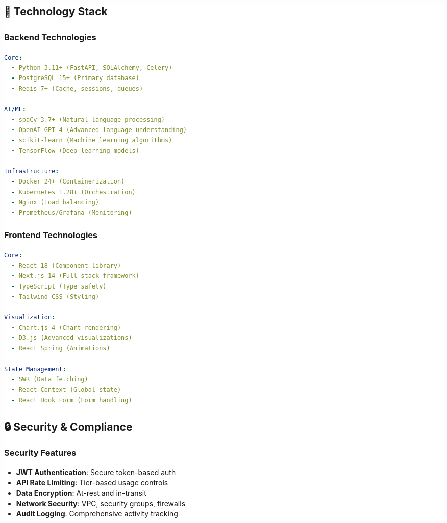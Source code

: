 ## 🔧 Technology Stack

### **Backend Technologies**
```yaml
Core:
  - Python 3.11+ (FastAPI, SQLAlchemy, Celery)
  - PostgreSQL 15+ (Primary database)
  - Redis 7+ (Cache, sessions, queues)

AI/ML:
  - spaCy 3.7+ (Natural language processing)
  - OpenAI GPT-4 (Advanced language understanding)
  - scikit-learn (Machine learning algorithms)
  - TensorFlow (Deep learning models)

Infrastructure:
  - Docker 24+ (Containerization)
  - Kubernetes 1.28+ (Orchestration)
  - Nginx (Load balancing)
  - Prometheus/Grafana (Monitoring)
```

### **Frontend Technologies**
```yaml
Core:
  - React 18 (Component library)
  - Next.js 14 (Full-stack framework)
  - TypeScript (Type safety)
  - Tailwind CSS (Styling)

Visualization:
  - Chart.js 4 (Chart rendering)
  - D3.js (Advanced visualizations)
  - React Spring (Animations)

State Management:
  - SWR (Data fetching)
  - React Context (Global state)
  - React Hook Form (Form handling)
```

## 🔒 Security & Compliance

### **Security Features**
- **JWT Authentication**: Secure token-based auth
- **API Rate Limiting**: Tier-based usage controls
- **Data Encryption**: At-rest and in-transit
- **Network Security**: VPC, security groups, firewalls
- **Audit Logging**: Comprehensive activity tracking
